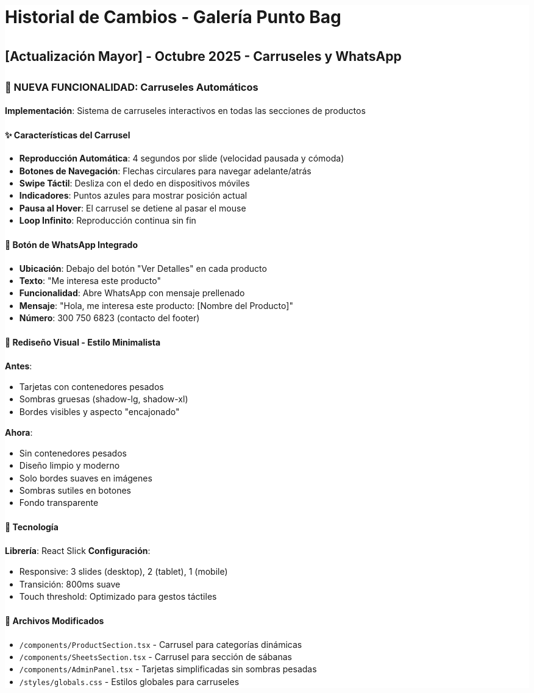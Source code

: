 # Historial de Cambios - Galería Punto Bag

## [Actualización Mayor] - Octubre 2025 - Carruseles y WhatsApp

### 🎠 NUEVA FUNCIONALIDAD: Carruseles Automáticos

**Implementación**: Sistema de carruseles interactivos en todas las secciones de productos

#### ✨ Características del Carrusel

- **Reproducción Automática**: 4 segundos por slide (velocidad pausada y cómoda)
- **Botones de Navegación**: Flechas circulares para navegar adelante/atrás
- **Swipe Táctil**: Desliza con el dedo en dispositivos móviles
- **Indicadores**: Puntos azules para mostrar posición actual
- **Pausa al Hover**: El carrusel se detiene al pasar el mouse
- **Loop Infinito**: Reproducción continua sin fin

#### 📱 Botón de WhatsApp Integrado

- **Ubicación**: Debajo del botón "Ver Detalles" en cada producto
- **Texto**: "Me interesa este producto"
- **Funcionalidad**: Abre WhatsApp con mensaje prellenado
- **Mensaje**: "Hola, me interesa este producto: [Nombre del Producto]"
- **Número**: 300 750 6823 (contacto del footer)

#### 🎨 Rediseño Visual - Estilo Minimalista

**Antes**:
- Tarjetas con contenedores pesados
- Sombras gruesas (shadow-lg, shadow-xl)
- Bordes visibles y aspecto "encajonado"

**Ahora**:
- Sin contenedores pesados
- Diseño limpio y moderno
- Solo bordes suaves en imágenes
- Sombras sutiles en botones
- Fondo transparente

#### 🔧 Tecnología

**Librería**: React Slick
**Configuración**:
- Responsive: 3 slides (desktop), 2 (tablet), 1 (mobile)
- Transición: 800ms suave
- Touch threshold: Optimizado para gestos táctiles

#### 📝 Archivos Modificados

- `/components/ProductSection.tsx` - Carrusel para categorías dinámicas
- `/components/SheetsSection.tsx` - Carrusel para sección de sábanas
- `/components/AdminPanel.tsx` - Tarjetas simplificadas sin sombras pesadas
- `/styles/globals.css` - Estilos globales para carruseles
